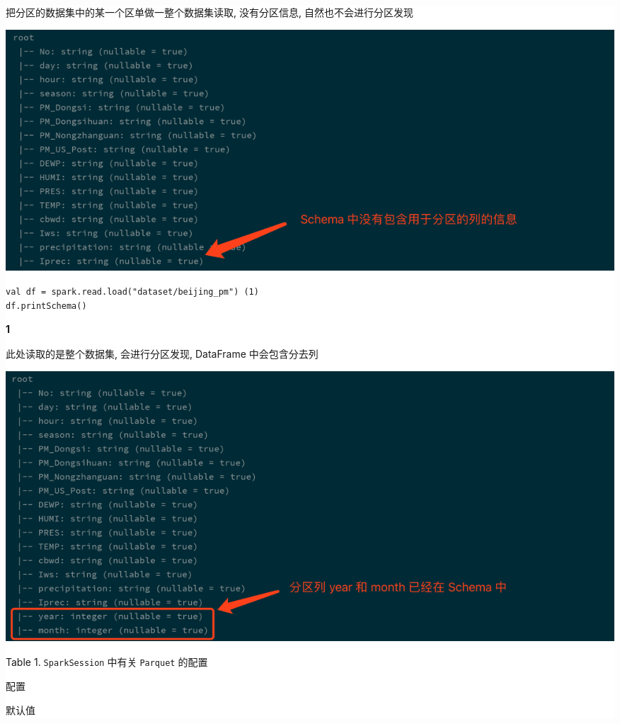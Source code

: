 把分区的数据集中的某一个区单做一整个数据集读取, 没有分区信息, 自然也不会进行分区发现

![dbb274b7fcdfd82c3a3922dfa6bfb29e](Spark-day06-SparkSQL/dbb274b7fcdfd82c3a3922dfa6bfb29e.png)

    val df = spark.read.load("dataset/beijing_pm") (1)
    df.printSchema()

**1**

此处读取的是整个数据集, 会进行分区发现, DataFrame 中会包含分去列

![84353e6ed2cf479b82b4d2e4e2b6c3c2](Spark-day06-SparkSQL/84353e6ed2cf479b82b4d2e4e2b6c3c2.png)

Table 1. `SparkSession` 中有关 `Parquet` 的配置  

配置

默认值

